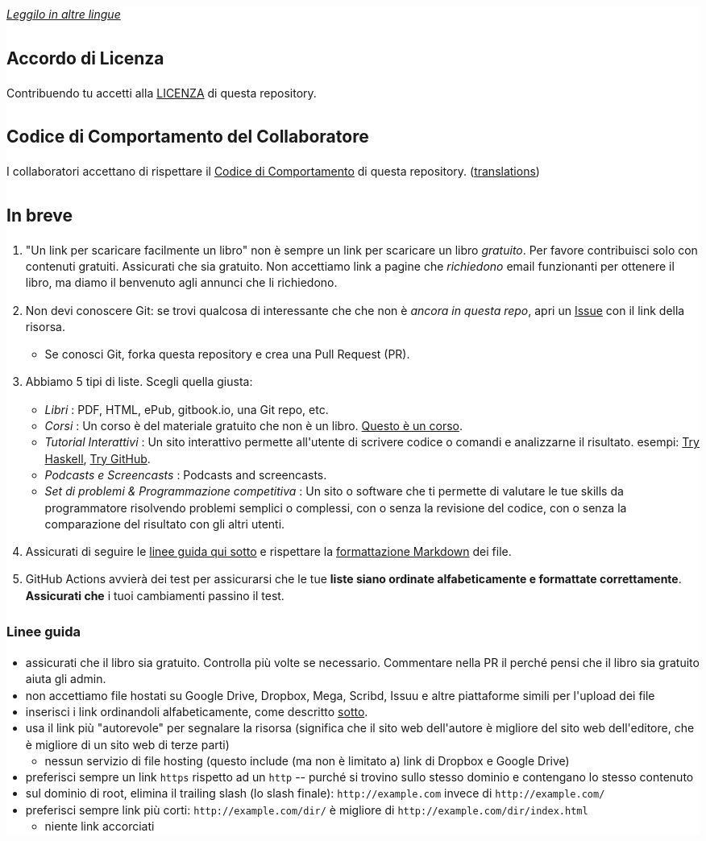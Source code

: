 *[Leggilo in altre lingue](README.md#translations)*


## Accordo di Licenza

Contribuendo tu accetti alla [LICENZA](../LICENSE) di questa repository.


## Codice di Comportamento del Collaboratore

I collaboratori accettano di rispettare il [Codice di Comportamento](CODE_OF_CONDUCT-it.md) di questa repository. ([translations](README.md#translations))


## In breve

1. "Un link per scaricare facilmente un libro" non è sempre un link per scaricare un libro *gratuito*. Per favore contribuisci solo con contenuti gratuiti. Assicurati che sia gratuito. Non accettiamo link a pagine che *richiedono* email funzionanti per ottenere il libro, ma diamo il benvenuto agli annunci che li richiedono.

2. Non devi conoscere Git: se trovi qualcosa di interessante che che non è *ancora in questa repo*, apri un [Issue](https://github.com/EbookFoundation/free-programming-books/issues) con il link della risorsa.
    - Se conosci Git, forka questa repository e crea una Pull Request (PR).

3. Abbiamo 5 tipi di liste. Scegli quella giusta:

    - *Libri* : PDF, HTML, ePub, gitbook.io, una Git repo, etc.
    - *Corsi* : Un corso è del materiale gratuito che non è un libro. [Questo è un corso](http://ocw.mit.edu/courses/electrical-engineering-and-computer-science/6-006-introduction-to-algorithms-fall-2011/).
    - *Tutorial Interattivi* : Un sito interattivo permette all'utente di scrivere codice o comandi e analizzarne il risultato. esempi: [Try Haskell](http://tryhaskell.org), [Try GitHub](http://try.github.io).
    - *Podcasts e Screencasts* : Podcasts and screencasts.
    - *Set di problemi & Programmazione competitiva* : Un sito o software che ti permette di valutare le tue skills da programmatore risolvendo problemi semplici o complessi, con o senza la revisione del codice, con o senza la comparazione del risultato con gli altri utenti.

4. Assicurati di seguire le [linee guida qui sotto](#guidelines) e rispettare la [formattazione Markdown](#formatting) dei file.

5. GitHub Actions avvierà dei test per assicurarsi che le tue **liste siano ordinate alfabeticamente e formattate correttamente**. **Assicurati che** i tuoi cambiamenti passino il test.


<a id="guidelines"></a>
### Linee guida

- assicurati che il libro sia gratuito. Controlla più volte se necessario. Commentare nella PR il perché pensi che il libro sia gratuito aiuta gli admin.
- non accettiamo file hostati su Google Drive, Dropbox, Mega, Scribd, Issuu e altre piattaforme simili per l'upload dei file
- inserisci i link ordinandoli alfabeticamente, come descritto [sotto](#alphabetical-order).
- usa il link più "autorevole" per segnalare la risorsa (significa che il sito web dell'autore è migliore del sito web dell'editore, che è migliore di un sito web di terze parti)
    - nessun servizio di file hosting (questo include (ma non è limitato a) link di Dropbox e Google Drive)
- preferisci sempre un link `https` rispetto ad un `http` -- purché si trovino sullo stesso dominio e contengano lo stesso contenuto
- sul dominio di root, elimina il trailing slash (lo slash finale): `http://example.com` invece di `http://example.com/`
- preferisci sempre link più corti: `http://example.com/dir/` è migliore di `http://example.com/dir/index.html`
    - niente link accorciati